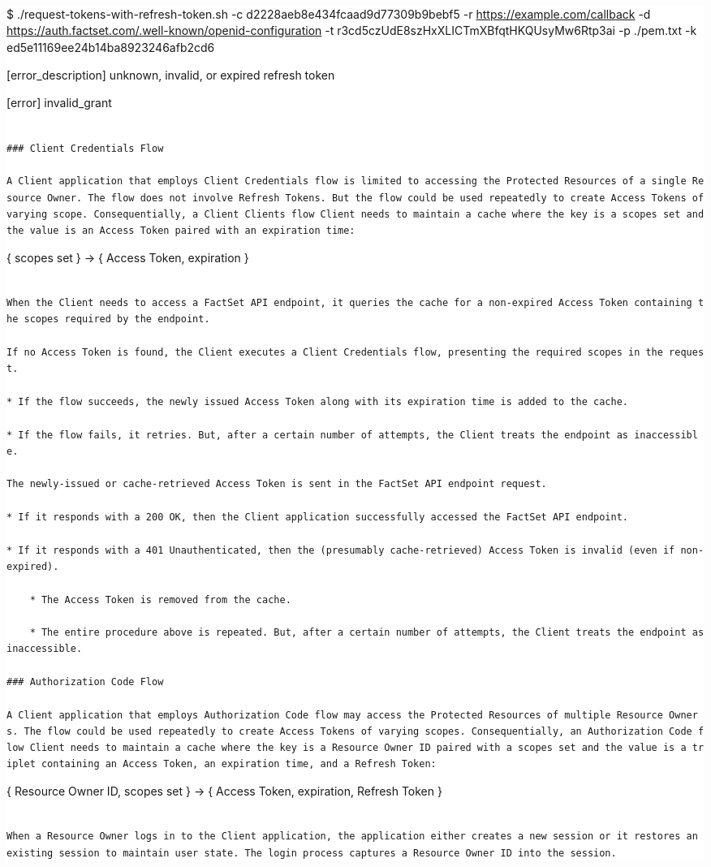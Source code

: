 $ ./request-tokens-with-refresh-token.sh -c d2228aeb8e434fcaad9d77309b9bebf5 -r https://example.com/callback -d https://auth.factset.com/.well-known/openid-configuration -t r3cd5czUdE8szHxXLICTmXBfqtHKQUsyMw6Rtp3ai -p ./pem.txt -k ed5e11169ee24b14ba8923246afb2cd6

[error_description]
unknown, invalid, or expired refresh token

[error]
invalid_grant
```

### Client Credentials Flow

A Client application that employs Client Credentials flow is limited to accessing the Protected Resources of a single Resource Owner. The flow does not involve Refresh Tokens. But the flow could be used repeatedly to create Access Tokens of varying scope. Consequentially, a Client Clients flow Client needs to maintain a cache where the key is a scopes set and the value is an Access Token paired with an expiration time:

```
{ scopes set } -> { Access Token, expiration }
```

When the Client needs to access a FactSet API endpoint, it queries the cache for a non-expired Access Token containing the scopes required by the endpoint. 

If no Access Token is found, the Client executes a Client Credentials flow, presenting the required scopes in the request. 

* If the flow succeeds, the newly issued Access Token along with its expiration time is added to the cache.

* If the flow fails, it retries. But, after a certain number of attempts, the Client treats the endpoint as inaccessible. 

The newly-issued or cache-retrieved Access Token is sent in the FactSet API endpoint request. 

* If it responds with a 200 OK, then the Client application successfully accessed the FactSet API endpoint.

* If it responds with a 401 Unauthenticated, then the (presumably cache-retrieved) Access Token is invalid (even if non-expired). 

    * The Access Token is removed from the cache.

    * The entire procedure above is repeated. But, after a certain number of attempts, the Client treats the endpoint as inaccessible.

### Authorization Code Flow

A Client application that employs Authorization Code flow may access the Protected Resources of multiple Resource Owners. The flow could be used repeatedly to create Access Tokens of varying scopes. Consequentially, an Authorization Code flow Client needs to maintain a cache where the key is a Resource Owner ID paired with a scopes set and the value is a triplet containing an Access Token, an expiration time, and a Refresh Token: 

```
{ Resource Owner ID, scopes set } -> { Access Token, expiration, Refresh Token }
```

When a Resource Owner logs in to the Client application, the application either creates a new session or it restores an existing session to maintain user state. The login process captures a Resource Owner ID into the session.

```